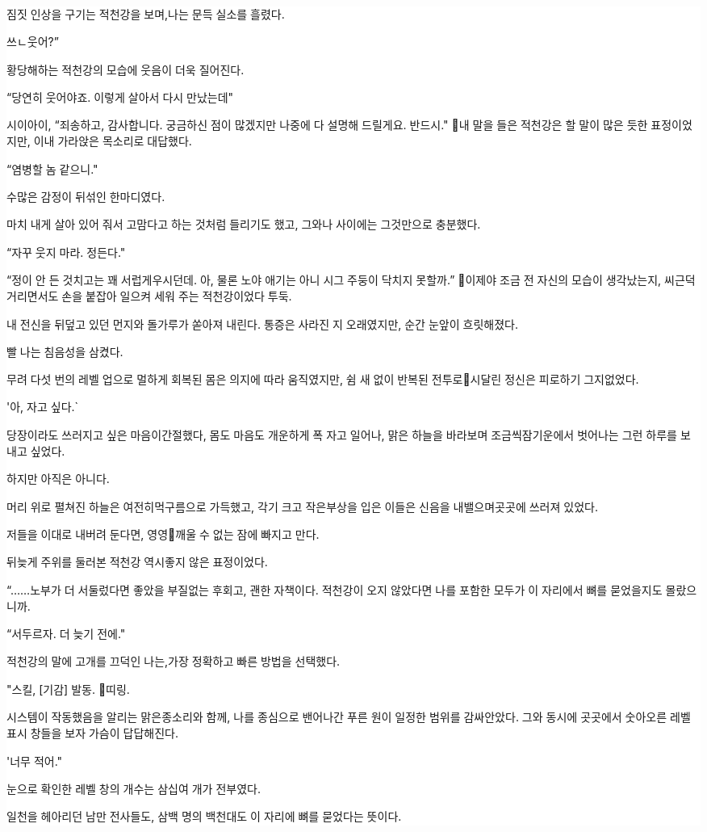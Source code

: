 짐짓 인상을 구기는 적천강을 보며,나는 문득 실소를 흘렸다.

쓰ㄴ웃어?”

황당해하는 적천강의 모습에 웃음이 더욱 질어진다.

“당연히 웃어야죠. 이렇게 살아서 다시 만났는데"

시이아이,
“죄송하고, 감사합니다. 궁금하신 점이 많겠지만 나중에 다 설명해 드릴게요. 반드시."
내 말을 들은 적천강은 할 말이 많은 듯한 표정이었지만, 이내 가라앉은 목소리로 대답했다.

“염병할 놈 같으니."

수많은 감정이 뒤섞인 한마디였다.

마치 내게 살아 있어 줘서 고맘다고 하는 것처럼 들리기도 했고, 그와나 사이에는 그것만으로 충분했다.

“자꾸 웃지 마라. 정든다."

“정이 안 든 것치고는 꽤 서럽게우시던데. 아, 물론 노야 애기는 아니
시그 주둥이 닥치지 못할까.”
이제야 조금 전 자신의 모습이 생각났는지, 씨근덕거리면서도 손을 붙잡아 일으켜 세워 주는 적천강이었다
투둑.

내 전신을 뒤덮고 있던 먼지와 돌가루가 쏟아져 내린다. 통증은 사라진 지 오래였지만, 순간 눈앞이 흐릿해졌다.

빨
나는 침음성을 삼켰다.

무려 다섯 번의 레벨 업으로 멀하게 회복된 몸은 의지에 따라 움직였지만, 쉼 새 없이 반복된 전투로시달린 정신은 피로하기 그지없었다.

'아, 자고 싶다.`

당장이라도 쓰러지고 싶은 마음이간절했다,
몸도 마음도 개운하게 폭 자고 일어나, 맑은 하늘을 바라보며 조금씩잠기운에서 벗어나는 그런 하루를 보내고 싶었다.

하지만 아직은 아니다.

머리 위로 펼쳐진 하늘은 여전히먹구름으로 가득했고, 각기 크고 작은부상을 입은 이들은 신음을 내밸으며곳곳에 쓰러져 있었다.

저들을 이대로 내버려 둔다면, 영영깨울 수 없는 잠에 빠지고 만다.

뒤늦게 주위를 둘러본 적천강 역시좋지 않은 표정이었다.

“……노부가 더 서둘렀다면 좋았을
부질없는 후회고, 괜한 자책이다. 적천강이 오지 않았다면 나를 포함한 모두가 이 자리에서 뼈를 묻었을지도 몰랐으니까.

“서두르자. 더 늦기 전에."

적천강의 말에 고개를 끄덕인 나는,가장 정확하고 빠른 방법을 선택했다.

"스킬, [기감] 발동.
띠링.

시스템이 작동했음을 알리는 맑은종소리와 함께, 나를 종심으로 밴어나간 푸른 원이 일정한 범위를 감싸안았다. 그와 동시에 곳곳에서 숫아오른 레벨 표시 창들을 보자 가슴이 답답해진다.

'너무 적어."

눈으로 확인한 레벨 창의 개수는 삼십여 개가 전부였다.

일천을 헤아리던 남만 전사들도, 삼백 명의 백천대도 이 자리에 뼈를 묻었다는 뜻이다.
